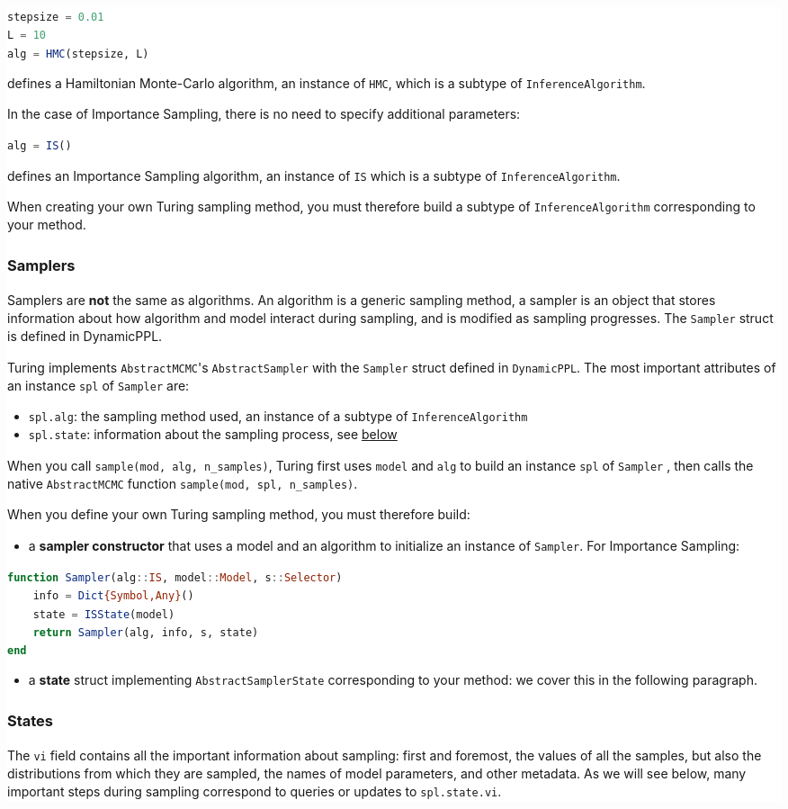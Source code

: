 ```julia
stepsize = 0.01
L = 10
alg = HMC(stepsize, L)
```

defines a Hamiltonian Monte-Carlo algorithm, an instance of `HMC`, which is a subtype of `InferenceAlgorithm`.

In the case of Importance Sampling, there is no need to specify additional parameters:

```julia
alg = IS()
```

defines an Importance Sampling algorithm, an instance of `IS` which is a subtype of `InferenceAlgorithm`.

When creating your own Turing sampling method, you must therefore build a subtype of `InferenceAlgorithm` corresponding to your method.

### Samplers

Samplers are **not** the same as algorithms. An algorithm is a generic sampling method, a sampler is an object that stores information about how algorithm and model interact during sampling, and is modified as sampling progresses. The `Sampler` struct is defined in DynamicPPL.

Turing implements `AbstractMCMC`'s `AbstractSampler` with the `Sampler` struct defined in `DynamicPPL`. The most important attributes of an instance `spl` of `Sampler` are:

  - `spl.alg`: the sampling method used, an instance of a subtype of `InferenceAlgorithm`
  - `spl.state`: information about the sampling process, see [below](#States)

When you call `sample(mod, alg, n_samples)`, Turing first uses `model` and `alg` to build an instance `spl` of `Sampler` , then calls the native `AbstractMCMC` function `sample(mod, spl, n_samples)`.

When you define your own Turing sampling method, you must therefore build:

  - a **sampler constructor** that uses a model and an algorithm to initialize an instance of `Sampler`. For Importance Sampling:

```julia
function Sampler(alg::IS, model::Model, s::Selector)
    info = Dict{Symbol,Any}()
    state = ISState(model)
    return Sampler(alg, info, s, state)
end
```

  - a **state** struct implementing `AbstractSamplerState` corresponding to your method: we cover this in the following paragraph.

### <a style="text-decoration:none" name="States">States</a>

The `vi` field contains all the important information about sampling: first and foremost, the values of all the samples, but also the distributions from which they are sampled, the names of model parameters, and other metadata. As we will see below, many important steps during sampling correspond to queries or updates to `spl.state.vi`.
